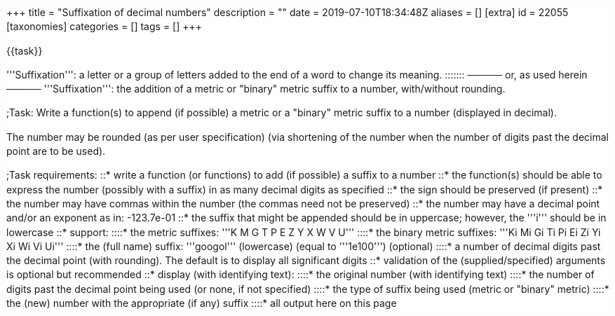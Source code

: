 +++
title = "Suffixation of decimal numbers"
description = ""
date = 2019-07-10T18:34:48Z
aliases = []
[extra]
id = 22055
[taxonomies]
categories = []
tags = []
+++

{{task}}

'''Suffixation''':   a letter or a group of letters added to the end of a word to change its meaning.
:::::::       ─────   or, as used herein   ─────
'''Suffixation''':   the addition of a metric or "binary" metric suffix to a number, with/without rounding.


;Task:
Write a function(s) to append (if possible)   a metric   or   a "binary" metric   suffix to a
number   (displayed in decimal).

The number may be rounded   (as per user specification)   (via shortening of the number when the number of
digits past the decimal point are to be used).


;Task requirements:
::*   write a function (or functions) to add   (if possible)   a suffix to a number
::*   the function(s) should be able to express the number (possibly with a suffix) in as many decimal digits as specified
::*   the sign should be preserved   (if present)
::*   the number may have commas within the number   (the commas need not be preserved)
::*   the number may have a decimal point and/or an exponent as in:   -123.7e-01
::*   the suffix that might be appended should be in uppercase;   however, the   '''i'''   should be in lowercase
::*   support:
::::*   the            metric suffixes:   '''K  M  G  T  P  E  Z  Y  X  W  V  U'''
::::*   the binary metric suffixes:   '''Ki Mi Gi Ti Pi Ei Zi Yi Xi Wi Vi Ui'''
::::*   the (full name) suffix:   '''googol'''   (lowercase)   (equal to '''1e100''')     (optional)
::::*   a number of decimal digits past the decimal point   (with rounding).   The default is to display all significant digits
::*   validation of the (supplied/specified) arguments is optional but recommended
::*   display   (with identifying text):
::::*   the original number   (with identifying text)
::::*   the number of digits past the decimal point being used   (or none, if not specified)
::::*   the type of suffix being used   (metric or "binary" metric)
::::*   the (new) number with the appropriate   (if any)   suffix
::::*   all output here on this page

